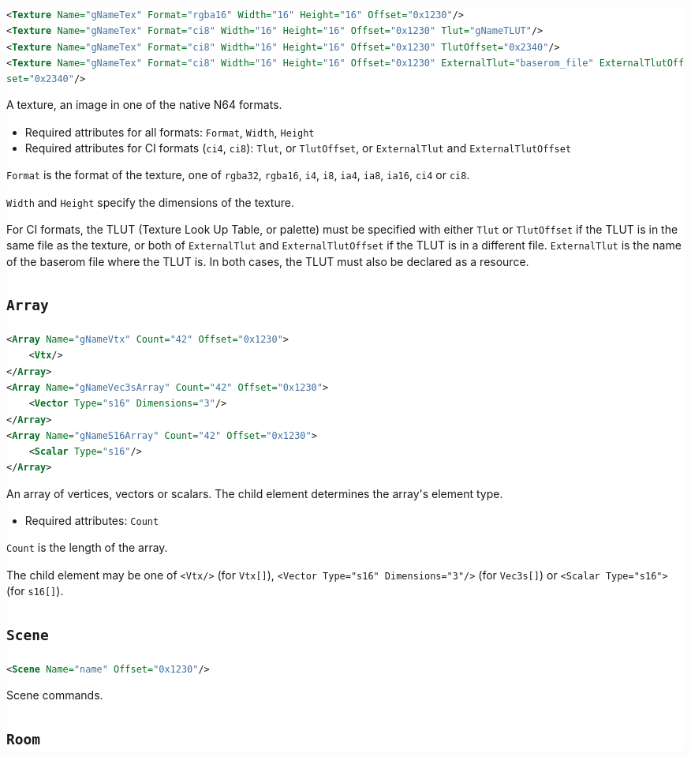 ```xml
<Texture Name="gNameTex" Format="rgba16" Width="16" Height="16" Offset="0x1230"/>
<Texture Name="gNameTex" Format="ci8" Width="16" Height="16" Offset="0x1230" Tlut="gNameTLUT"/>
<Texture Name="gNameTex" Format="ci8" Width="16" Height="16" Offset="0x1230" TlutOffset="0x2340"/>
<Texture Name="gNameTex" Format="ci8" Width="16" Height="16" Offset="0x1230" ExternalTlut="baserom_file" ExternalTlutOffset="0x2340"/>
```

A texture, an image in one of the native N64 formats.

- Required attributes for all formats: `Format`, `Width`, `Height`
- Required attributes for CI formats (`ci4`, `ci8`): `Tlut`, or `TlutOffset`, or `ExternalTlut` and `ExternalTlutOffset`

`Format` is the format of the texture, one of `rgba32`, `rgba16`, `i4`, `i8`, `ia4`, `ia8`, `ia16`, `ci4` or `ci8`.

`Width` and `Height` specify the dimensions of the texture.

For CI formats, the TLUT (Texture Look Up Table, or palette) must be specified with either `Tlut` or `TlutOffset` if the TLUT is in the same file as the texture, or both of `ExternalTlut` and `ExternalTlutOffset` if the TLUT is in a different file. `ExternalTlut` is the name of the baserom file where the TLUT is. In both cases, the TLUT must also be declared as a resource.

## `Array`

```xml
<Array Name="gNameVtx" Count="42" Offset="0x1230">
    <Vtx/>
</Array>
<Array Name="gNameVec3sArray" Count="42" Offset="0x1230">
    <Vector Type="s16" Dimensions="3"/>
</Array>
<Array Name="gNameS16Array" Count="42" Offset="0x1230">
    <Scalar Type="s16"/>
</Array>
```

An array of vertices, vectors or scalars. The child element determines the array's element type.

- Required attributes: `Count`

`Count` is the length of the array.

The child element may be one of `<Vtx/>` (for `Vtx[]`), `<Vector Type="s16" Dimensions="3"/>` (for `Vec3s[]`) or `<Scalar Type="s16">` (for `s16[]`).

## `Scene`

```xml
<Scene Name="name" Offset="0x1230"/>
```

Scene commands.

## `Room`
